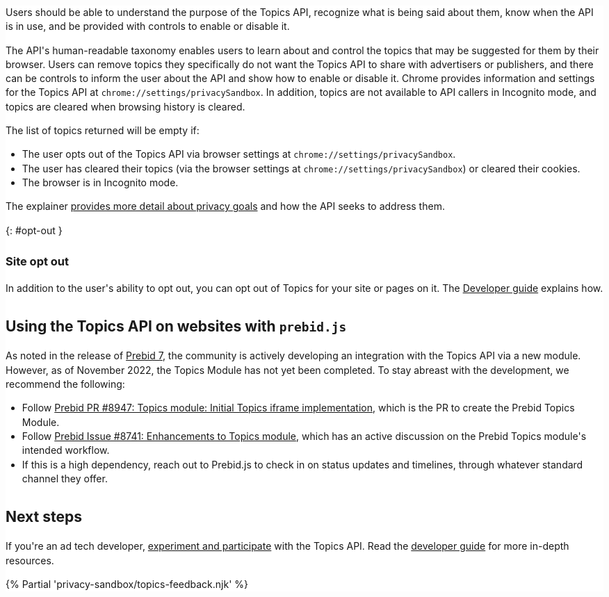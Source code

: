 Users should be able to understand the purpose of the Topics API, recognize what is being said about them, know when the API is in use, and be provided with controls to enable or disable it.

The API's human-readable taxonomy enables users to learn about and control the topics that may be suggested for them by their browser. Users can remove topics they specifically do not want the Topics API to share with advertisers or publishers, and there can be controls to inform the user about the API and show how to enable or disable it. Chrome provides information and settings for the Topics API at `chrome://settings/privacySandbox`. In addition, topics are not available to API callers in Incognito mode, and topics are cleared when browsing history is cleared.

The list of topics returned will be empty if:

- The user opts out of the Topics API via browser settings at `chrome://settings/privacySandbox`.
- The user has cleared their topics (via the browser settings at `chrome://settings/privacySandbox`) or cleared their cookies.
- The browser is in Incognito mode.

The explainer [provides more detail about privacy goals](https://github.com/jkarlin/topics#meeting-the-privacy-goals) and how the API seeks to address them.

{: #opt-out }

### Site opt out

In addition to the user's ability to opt out, you can opt out of Topics for your site or pages on it. The [Developer guide](/docs/privacy-sandbox/topics/#site-opt-out) explains how.

## Using the Topics API on websites with `prebid.js`

As noted in the release of [Prebid 7](https://prebid.org/blog/the-release-of-prebid-7-0/), 
the community is actively developing an integration with the Topics API via a new module. 
However, as of November 2022, the Topics Module has not yet been completed. To stay abreast with the 
development, we recommend the following:

- Follow [Prebid PR #8947: Topics module: Initial Topics iframe implementation](https://github.com/prebid/Prebid.js/pull/8947), which is the PR to create the Prebid Topics Module.
- Follow [Prebid Issue #8741: Enhancements to Topics module](https://github.com/prebid/Prebid.js/pull/8741), which has an active discussion on the Prebid Topics module's intended workflow.
- If this is a high dependency, reach out to Prebid.js to check in on status updates and timelines, 
through whatever standard channel they offer.

## Next steps

If you're an ad tech developer, [experiment and participate](/docs/privacy-sandbox/topics-experiment/) with the Topics API. Read the [developer guide](/docs/privacy-sandbox/topics/) for more in-depth resources.

{% Partial 'privacy-sandbox/topics-feedback.njk' %}
